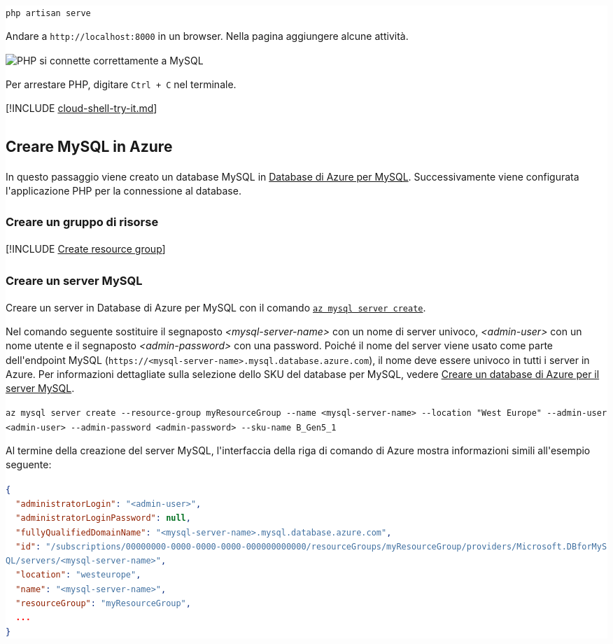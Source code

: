 ```bash
php artisan serve
```

Andare a `http://localhost:8000` in un browser. Nella pagina aggiungere alcune attività.

![PHP si connette correttamente a MySQL](./media/tutorial-php-mysql-app/mysql-connect-success.png)

Per arrestare PHP, digitare `Ctrl + C` nel terminale.

[!INCLUDE [cloud-shell-try-it.md](../../../includes/cloud-shell-try-it.md)]

## <a name="create-mysql-in-azure"></a>Creare MySQL in Azure

In questo passaggio viene creato un database MySQL in [Database di Azure per MySQL](/azure/mysql). Successivamente viene configurata l'applicazione PHP per la connessione al database.

### <a name="create-a-resource-group"></a>Creare un gruppo di risorse

[!INCLUDE [Create resource group](../../../includes/app-service-web-create-resource-group-linux-no-h.md)] 

### <a name="create-a-mysql-server"></a>Creare un server MySQL

Creare un server in Database di Azure per MySQL con il comando [`az mysql server create`](/cli/azure/mysql/server?view=azure-cli-latest#az-mysql-server-create).

Nel comando seguente sostituire il segnaposto *\<mysql-server-name>* con un nome di server univoco, *\<admin-user>* con un nome utente e il segnaposto *\<admin-password>* con una password. Poiché il nome del server viene usato come parte dell'endpoint MySQL (`https://<mysql-server-name>.mysql.database.azure.com`), il nome deve essere univoco in tutti i server in Azure. Per informazioni dettagliate sulla selezione dello SKU del database per MySQL, vedere [Creare un database di Azure per il server MySQL](https://docs.microsoft.com/azure/mysql/quickstart-create-mysql-server-database-using-azure-cli#create-an-azure-database-for-mysql-server).

```azurecli-interactive
az mysql server create --resource-group myResourceGroup --name <mysql-server-name> --location "West Europe" --admin-user <admin-user> --admin-password <admin-password> --sku-name B_Gen5_1
```

Al termine della creazione del server MySQL, l'interfaccia della riga di comando di Azure mostra informazioni simili all'esempio seguente:

```json
{
  "administratorLogin": "<admin-user>",
  "administratorLoginPassword": null,
  "fullyQualifiedDomainName": "<mysql-server-name>.mysql.database.azure.com",
  "id": "/subscriptions/00000000-0000-0000-0000-000000000000/resourceGroups/myResourceGroup/providers/Microsoft.DBforMySQL/servers/<mysql-server-name>",
  "location": "westeurope",
  "name": "<mysql-server-name>",
  "resourceGroup": "myResourceGroup",
  ...
}
```
